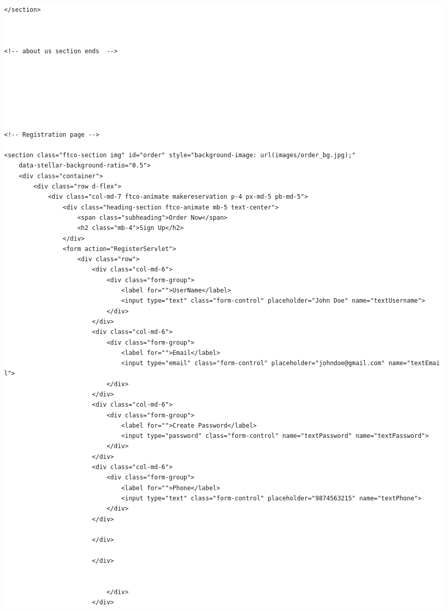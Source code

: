    </section>

   

    <!-- about us section ends  -->






   
    <!-- Registration page -->

    <section class="ftco-section img" id="order" style="background-image: url(images/order_bg.jpg);"
        data-stellar-background-ratio="0.5">
        <div class="container">
            <div class="row d-flex">
                <div class="col-md-7 ftco-animate makereservation p-4 px-md-5 pb-md-5">
                    <div class="heading-section ftco-animate mb-5 text-center">
                        <span class="subheading">Order Now</span>
                        <h2 class="mb-4">Sign Up</h2>
                    </div>
                    <form action="RegisterServlet">
                        <div class="row">
                            <div class="col-md-6">
                                <div class="form-group">
                                    <label for="">UserName</label>
                                    <input type="text" class="form-control" placeholder="John Doe" name="textUsername">
                                </div>
                            </div>
                            <div class="col-md-6">
                                <div class="form-group">
                                    <label for="">Email</label>
                                    <input type="email" class="form-control" placeholder="johndoe@gmail.com" name="textEmail">
                                </div>
                            </div>
                            <div class="col-md-6">
                                <div class="form-group">
                                    <label for="">Create Password</label>
                                    <input type="password" class="form-control" name="textPassword" name="textPassword">
                                </div>
                            </div>
                            <div class="col-md-6">
                                <div class="form-group">
                                    <label for="">Phone</label>
                                    <input type="text" class="form-control" placeholder="9874563215" name="textPhone">
                                </div>
                            </div>
                           
                            </div>
                         
                            </div>
                          

                                </div>
                            </div>
                            